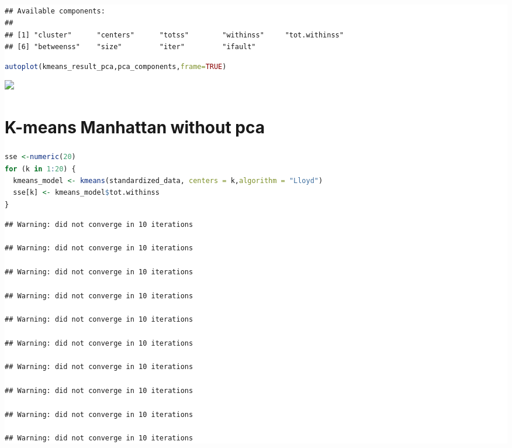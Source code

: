     ## Available components:
    ## 
    ## [1] "cluster"      "centers"      "totss"        "withinss"     "tot.withinss"
    ## [6] "betweenss"    "size"         "iter"         "ifault"

``` r
autoplot(kmeans_result_pca,pca_components,frame=TRUE)
```

![](Individual-work-sitthatka-for-clustering_files/figure-gfm/unnamed-chunk-5-2.png)

# K-means Manhattan without pca

``` r
sse <-numeric(20)
for (k in 1:20) {
  kmeans_model <- kmeans(standardized_data, centers = k,algorithm = "Lloyd")
  sse[k] <- kmeans_model$tot.withinss
}
```

    ## Warning: did not converge in 10 iterations

    ## Warning: did not converge in 10 iterations

    ## Warning: did not converge in 10 iterations

    ## Warning: did not converge in 10 iterations

    ## Warning: did not converge in 10 iterations

    ## Warning: did not converge in 10 iterations

    ## Warning: did not converge in 10 iterations

    ## Warning: did not converge in 10 iterations

    ## Warning: did not converge in 10 iterations

    ## Warning: did not converge in 10 iterations
